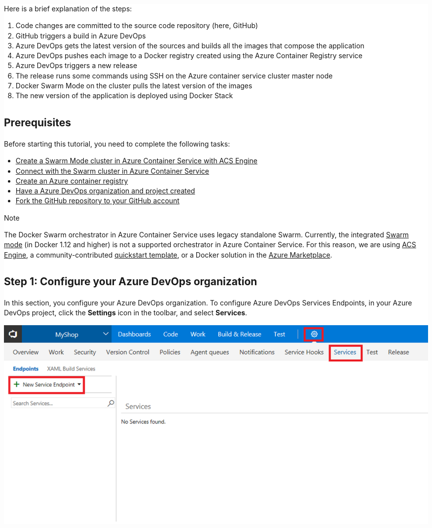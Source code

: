 Here is a brief explanation of the steps:

1. Code changes are committed to the source code repository (here, GitHub) 
2. GitHub triggers a build in Azure DevOps 
3. Azure DevOps gets the latest version of the sources and builds all the images that compose the application 
4. Azure DevOps pushes each image to a Docker registry created using the Azure Container Registry service 
5. Azure DevOps triggers a new release 
6. The release runs some commands using SSH on the Azure container service cluster master node 
7. Docker Swarm Mode on the cluster pulls the latest version of the images 
8. The new version of the application is deployed using Docker Stack 

## Prerequisites

Before starting this tutorial, you need to complete the following tasks:

- [Create a Swarm Mode cluster in Azure Container Service with ACS Engine](https://github.com/Azure/azure-quickstart-templates/tree/master/101-acsengine-swarmmode)
- [Connect with the Swarm cluster in Azure Container Service](../container-service-connect.md)
- [Create an Azure container registry](../../container-registry/container-registry-get-started-portal.md)
- [Have a Azure DevOps organization and project created](https://docs.microsoft.com/vsts/organizations/accounts/create-organization-msa-or-work-student)
- [Fork the GitHub repository to your GitHub account](https://github.com/jcorioland/MyShop/tree/docker-linux)

>[!NOTE]
> The Docker Swarm orchestrator in Azure Container Service uses legacy standalone Swarm. Currently, the integrated [Swarm mode](https://docs.docker.com/engine/swarm/) (in Docker 1.12 and higher) is not a supported orchestrator in Azure Container Service. For this reason, we are using [ACS Engine](https://github.com/Azure/acs-engine/blob/master/docs/swarmmode.md), a community-contributed [quickstart template](https://azure.microsoft.com/resources/templates/101-acsengine-swarmmode/), or a Docker solution in the [Azure Marketplace](https://azuremarketplace.microsoft.com).
>

## Step 1: Configure your Azure DevOps organization 

In this section, you configure your Azure DevOps organization. To configure Azure DevOps Services Endpoints, in your Azure DevOps project, click the **Settings** icon in the toolbar, and select **Services**.

![Open Services Endpoint](./media/container-service-docker-swarm-mode-setup-ci-cd-acs-engine/services-vsts.PNG)
